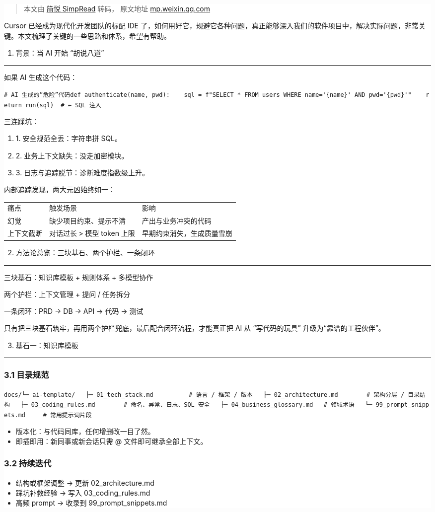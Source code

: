 > 本文由 [简悦 SimpRead](http://ksria.com/simpread/) 转码， 原文地址 [mp.weixin.qq.com](https://mp.weixin.qq.com/s/lMDc3HrEc4x1zA2EEPj06Q)

Cursor 已经成为现代化开发团队的标配 IDE 了，如何用好它，规避它各种问题，真正能够深入我们的软件项目中，解决实际问题，非常关键。本文梳理了关键的一些思路和体系，希望有帮助。

1. 背景：当 AI 开始 “胡说八道”
--------------------

如果 AI 生成这个代码：

```
# AI 生成的“危险”代码def authenticate(name, pwd):    sql = f"SELECT * FROM users WHERE name='{name}' AND pwd='{pwd}'"    return run(sql)  # ← SQL 注入
```

三连踩坑：

1.  1. 安全规范全丢：字符串拼 SQL。
    
2.  2. 业务上下文缺失：没走加密模块。
    
3.  3. 日志与追踪脱节：诊断难度指数级上升。
    

内部追踪发现，两大元凶始终如一：

<table><tbody><tr><td data-colwidth="132">痛点</td><td>触发场景</td><td>影响</td></tr><tr><td data-colwidth="132">幻觉</td><td>缺少项目约束、提示不清</td><td>产出与业务冲突的代码</td></tr><tr><td data-colwidth="132">上下文截断</td><td>对话过长 &gt; 模型 token 上限</td><td>早期约束消失，生成质量雪崩</td></tr></tbody></table>

2. 方法论总览：三块基石、两个护栏、一条闭环
-----------------------

三块基石：知识库模板 + 规则体系 + 多模型协作   

两个护栏：上下文管理 + 提问 / 任务拆分   

一条闭环：PRD → DB → API → 代码 → 测试

只有把三块基石筑牢，再用两个护栏兜底，最后配合闭环流程，才能真正把 AI 从 “写代码的玩具” 升级为“靠谱的工程伙伴”。

3. 基石一：知识库模板
------------

### 3.1 目录规范

```
docs/└─ ai-template/   ├─ 01_tech_stack.md          # 语言 / 框架 / 版本   ├─ 02_architecture.md        # 架构分层 / 目录结构   ├─ 03_coding_rules.md        # 命名、异常、日志、SQL 安全   ├─ 04_business_glossary.md   # 领域术语   └─ 99_prompt_snippets.md     # 常用提示词片段
```

*   版本化：与代码同库，任何增删改一目了然。
*   即插即用：新同事或新会话只需 @ 文件即可继承全部上下文。

### 3.2 持续迭代

*   结构或框架调整 → 更新 02_architecture.md
*   踩坑补救经验 → 写入 03_coding_rules.md
*   高频 prompt → 收录到 99_prompt_snippets.md
